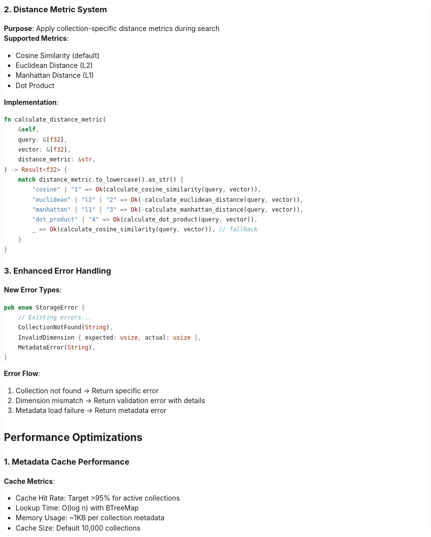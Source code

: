 ### 2. Distance Metric System

**Purpose**: Apply collection-specific distance metrics during search  
**Supported Metrics**:
- Cosine Similarity (default)
- Euclidean Distance (L2)
- Manhattan Distance (L1) 
- Dot Product

**Implementation**:
```rust
fn calculate_distance_metric(
    &self,
    query: &[f32],
    vector: &[f32], 
    distance_metric: &str,
) -> Result<f32> {
    match distance_metric.to_lowercase().as_str() {
        "cosine" | "1" => Ok(calculate_cosine_similarity(query, vector)),
        "euclidean" | "l2" | "2" => Ok(-calculate_euclidean_distance(query, vector)),
        "manhattan" | "l1" | "3" => Ok(-calculate_manhattan_distance(query, vector)),
        "dot_product" | "4" => Ok(calculate_dot_product(query, vector)),
        _ => Ok(calculate_cosine_similarity(query, vector)), // fallback
    }
}
```

### 3. Enhanced Error Handling

**New Error Types**:
```rust
pub enum StorageError {
    // Existing errors...
    CollectionNotFound(String),
    InvalidDimension { expected: usize, actual: usize },
    MetadataError(String),
}
```

**Error Flow**:
1. Collection not found → Return specific error
2. Dimension mismatch → Return validation error with details
3. Metadata load failure → Return metadata error

## Performance Optimizations

### 1. Metadata Cache Performance

**Cache Metrics**:
- Cache Hit Rate: Target >95% for active collections
- Lookup Time: O(log n) with BTreeMap
- Memory Usage: ~1KB per collection metadata
- Cache Size: Default 10,000 collections
